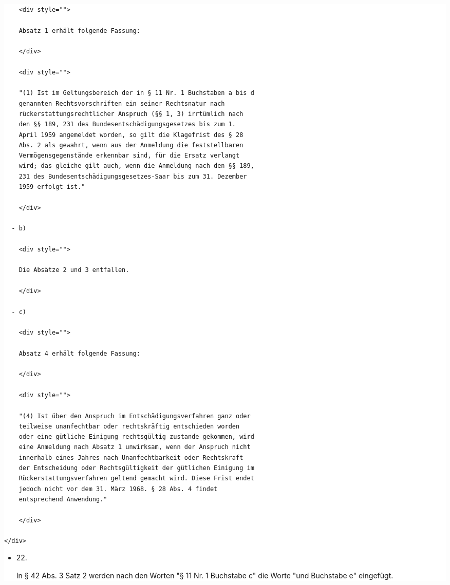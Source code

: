         <div style="">
        
        Absatz 1 erhält folgende Fassung:
        
        </div>
        
        <div style="">
        
        "(1) Ist im Geltungsbereich der in § 11 Nr. 1 Buchstaben a bis d
        genannten Rechtsvorschriften ein seiner Rechtsnatur nach
        rückerstattungsrechtlicher Anspruch (§§ 1, 3) irrtümlich nach
        den §§ 189, 231 des Bundesentschädigungsgesetzes bis zum 1.
        April 1959 angemeldet worden, so gilt die Klagefrist des § 28
        Abs. 2 als gewahrt, wenn aus der Anmeldung die feststellbaren
        Vermögensgegenstände erkennbar sind, für die Ersatz verlangt
        wird; das gleiche gilt auch, wenn die Anmeldung nach den §§ 189,
        231 des Bundesentschädigungsgesetzes-Saar bis zum 31. Dezember
        1959 erfolgt ist."
        
        </div>
    
      - b)
        
        <div style="">
        
        Die Absätze 2 und 3 entfallen.
        
        </div>
    
      - c)
        
        <div style="">
        
        Absatz 4 erhält folgende Fassung:
        
        </div>
        
        <div style="">
        
        "(4) Ist über den Anspruch im Entschädigungsverfahren ganz oder
        teilweise unanfechtbar oder rechtskräftig entschieden worden
        oder eine gütliche Einigung rechtsgültig zustande gekommen, wird
        eine Anmeldung nach Absatz 1 unwirksam, wenn der Anspruch nicht
        innerhalb eines Jahres nach Unanfechtbarkeit oder Rechtskraft
        der Entscheidung oder Rechtsgültigkeit der gütlichen Einigung im
        Rückerstattungsverfahren geltend gemacht wird. Diese Frist endet
        jedoch nicht vor dem 31. März 1968. § 28 Abs. 4 findet
        entsprechend Anwendung."
        
        </div>
    
    </div>

  - 22\.
    
    <div style="">
    
    In § 42 Abs. 3 Satz 2 werden nach den Worten "§ 11 Nr. 1 Buchstabe
    c" die Worte "und Buchstabe e" eingefügt.
    
    </div>
